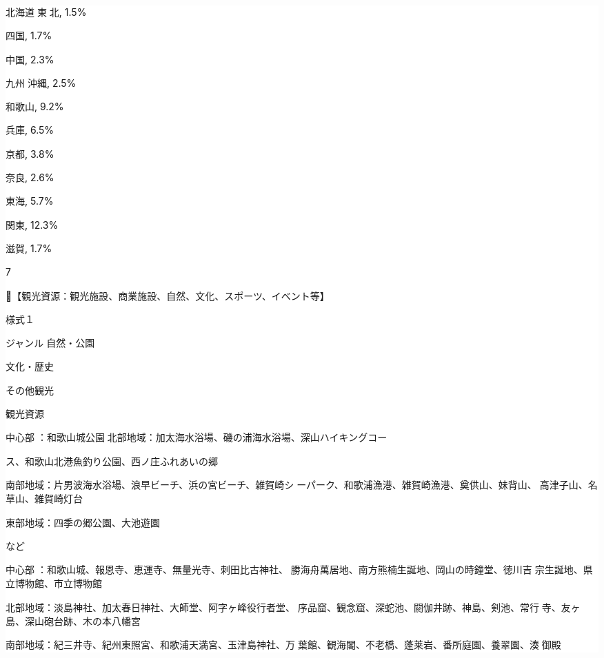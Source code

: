 北海道 東
北, 1.5%

四国, 1.7%

中国, 2.3%

九州  沖縄, 2.5%

和歌山,
9.2%

兵庫, 6.5%

京都, 3.8%

奈良, 2.6%

東海, 5.7%

関東, 12.3%

滋賀, 1.7%

7

【観光資源：観光施設、商業施設、自然、文化、スポーツ、イベント等】

様式１

ジャンル
自然・公園

文化・歴史

その他観光

観光資源

中心部  ：和歌山城公園
北部地域：加太海水浴場、磯の浦海水浴場、深山ハイキングコー

ス、和歌山北港魚釣り公園、西ノ庄ふれあいの郷

南部地域：片男波海水浴場、浪早ビーチ、浜の宮ビーチ、雑賀崎シ
ーパーク、和歌浦漁港、雑賀崎漁港、奠供山、妹背山、
高津子山、名草山、雑賀崎灯台

東部地域：四季の郷公園、大池遊園

など

中心部  ：和歌山城、報恩寺、恵運寺、無量光寺、刺田比古神社、
勝海舟萬居地、南方熊楠生誕地、岡山の時鐘堂、徳川吉
宗生誕地、県立博物館、市立博物館

北部地域：淡島神社、加太春日神社、大師堂、阿字ヶ峰役行者堂、
序品窟、観念窟、深蛇池、閼伽井跡、神島、剣池、常行
寺、友ヶ島、深山砲台跡、木の本八幡宮

南部地域：紀三井寺、紀州東照宮、和歌浦天満宮、玉津島神社、万
葉館、観海閣、不老橋、蓬莱岩、番所庭園、養翠園、湊
御殿
